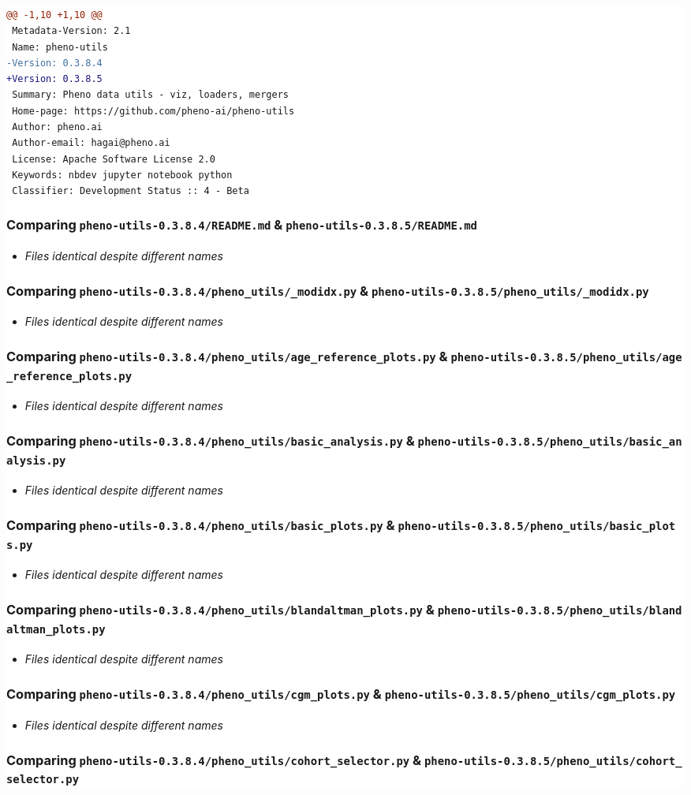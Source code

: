 ```diff
@@ -1,10 +1,10 @@
 Metadata-Version: 2.1
 Name: pheno-utils
-Version: 0.3.8.4
+Version: 0.3.8.5
 Summary: Pheno data utils - viz, loaders, mergers
 Home-page: https://github.com/pheno-ai/pheno-utils
 Author: pheno.ai
 Author-email: hagai@pheno.ai
 License: Apache Software License 2.0
 Keywords: nbdev jupyter notebook python
 Classifier: Development Status :: 4 - Beta
```

### Comparing `pheno-utils-0.3.8.4/README.md` & `pheno-utils-0.3.8.5/README.md`

 * *Files identical despite different names*

### Comparing `pheno-utils-0.3.8.4/pheno_utils/_modidx.py` & `pheno-utils-0.3.8.5/pheno_utils/_modidx.py`

 * *Files identical despite different names*

### Comparing `pheno-utils-0.3.8.4/pheno_utils/age_reference_plots.py` & `pheno-utils-0.3.8.5/pheno_utils/age_reference_plots.py`

 * *Files identical despite different names*

### Comparing `pheno-utils-0.3.8.4/pheno_utils/basic_analysis.py` & `pheno-utils-0.3.8.5/pheno_utils/basic_analysis.py`

 * *Files identical despite different names*

### Comparing `pheno-utils-0.3.8.4/pheno_utils/basic_plots.py` & `pheno-utils-0.3.8.5/pheno_utils/basic_plots.py`

 * *Files identical despite different names*

### Comparing `pheno-utils-0.3.8.4/pheno_utils/blandaltman_plots.py` & `pheno-utils-0.3.8.5/pheno_utils/blandaltman_plots.py`

 * *Files identical despite different names*

### Comparing `pheno-utils-0.3.8.4/pheno_utils/cgm_plots.py` & `pheno-utils-0.3.8.5/pheno_utils/cgm_plots.py`

 * *Files identical despite different names*

### Comparing `pheno-utils-0.3.8.4/pheno_utils/cohort_selector.py` & `pheno-utils-0.3.8.5/pheno_utils/cohort_selector.py`
